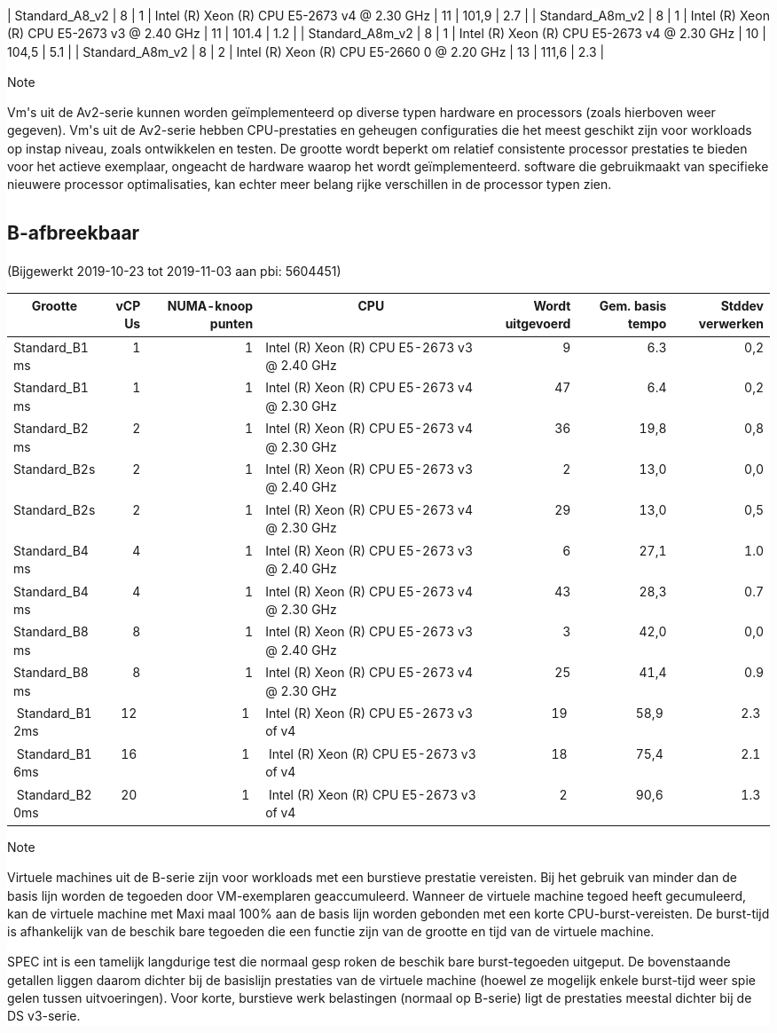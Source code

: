 | Standard_A8_v2 | 8 | 1 | Intel (R) Xeon (R) CPU E5-2673 v4 @ 2.30 GHz | 11 | 101,9 | 2.7 | 
| Standard_A8m_v2 | 8 | 1 | Intel (R) Xeon (R) CPU E5-2673 v3 @ 2.40 GHz | 11 | 101.4 | 1.2 | 
| Standard_A8m_v2 | 8 | 1 | Intel (R) Xeon (R) CPU E5-2673 v4 @ 2.30 GHz | 10 | 104,5 | 5.1 | 
| Standard_A8m_v2 | 8 | 2 | Intel (R) Xeon (R) CPU E5-2660 0 @ 2.20 GHz | 13 | 111,6 | 2.3 | 


> [!NOTE]
> Vm's uit de Av2-serie kunnen worden geïmplementeerd op diverse typen hardware en processors (zoals hierboven weer gegeven). Vm's uit de Av2-serie hebben CPU-prestaties en geheugen configuraties die het meest geschikt zijn voor workloads op instap niveau, zoals ontwikkelen en testen. De grootte wordt beperkt om relatief consistente processor prestaties te bieden voor het actieve exemplaar, ongeacht de hardware waarop het wordt geïmplementeerd. software die gebruikmaakt van specifieke nieuwere processor optimalisaties, kan echter meer belang rijke verschillen in de processor typen zien.

## <a name="b---burstable"></a>B-afbreekbaar

(Bijgewerkt 2019-10-23 tot 2019-11-03 aan pbi: 5604451)

| Grootte | vCPUs | NUMA-knoop punten | CPU | Wordt uitgevoerd | Gem. basis tempo | Stddev verwerken | 
| ---- | ----: | ---------: | --- | ---: | ------------: | -----: | 
| Standard_B1ms | 1 | 1 | Intel (R) Xeon (R) CPU E5-2673 v3 @ 2.40 GHz | 9 | 6.3 | 0,2 | 
| Standard_B1ms | 1 | 1 | Intel (R) Xeon (R) CPU E5-2673 v4 @ 2.30 GHz | 47 | 6.4 | 0,2 | 
| Standard_B2ms | 2 | 1 | Intel (R) Xeon (R) CPU E5-2673 v4 @ 2.30 GHz | 36 | 19,8 | 0,8 | 
| Standard_B2s | 2 | 1 | Intel (R) Xeon (R) CPU E5-2673 v3 @ 2.40 GHz | 2 | 13,0 | 0,0 | 
| Standard_B2s | 2 | 1 | Intel (R) Xeon (R) CPU E5-2673 v4 @ 2.30 GHz | 29 | 13,0 | 0,5 | 
| Standard_B4ms | 4 | 1 | Intel (R) Xeon (R) CPU E5-2673 v3 @ 2.40 GHz | 6 | 27,1 | 1.0 | 
| Standard_B4ms | 4 | 1 | Intel (R) Xeon (R) CPU E5-2673 v4 @ 2.30 GHz | 43 | 28,3 | 0.7 | 
| Standard_B8ms | 8 | 1 | Intel (R) Xeon (R) CPU E5-2673 v3 @ 2.40 GHz | 3 | 42,0 | 0,0 | 
| Standard_B8ms | 8 | 1 | Intel (R) Xeon (R) CPU E5-2673 v4 @ 2.30 GHz | 25 | 41,4 | 0.9 | 
| Standard_B12ms | 12 | 1 | Intel (R) Xeon (R) CPU E5-2673 v3 of v4 | 19 | 58,9 | 2.3 |
| Standard_B16ms | 16 | 1 | Intel (R) Xeon (R) CPU E5-2673 v3 of v4 | 18 | 75,4 | 2.1 |
| Standard_B20ms | 20 | 1 | Intel (R) Xeon (R) CPU E5-2673 v3 of v4| 2 | 90,6 | 1.3 |


>[!NOTE]
> Virtuele machines uit de B-serie zijn voor workloads met een burstieve prestatie vereisten. Bij het gebruik van minder dan de basis lijn worden de tegoeden door VM-exemplaren geaccumuleerd. Wanneer de virtuele machine tegoed heeft gecumuleerd, kan de virtuele machine met Maxi maal 100% aan de basis lijn worden gebonden met een korte CPU-burst-vereisten. De burst-tijd is afhankelijk van de beschik bare tegoeden die een functie zijn van de grootte en tijd van de virtuele machine.  
>
> SPEC int is een tamelijk langdurige test die normaal gesp roken de beschik bare burst-tegoeden uitgeput.  De bovenstaande getallen liggen daarom dichter bij de basislijn prestaties van de virtuele machine (hoewel ze mogelijk enkele burst-tijd weer spie gelen tussen uitvoeringen).  Voor korte, burstieve werk belastingen (normaal op B-serie) ligt de prestaties meestal dichter bij de DS v3-serie.
